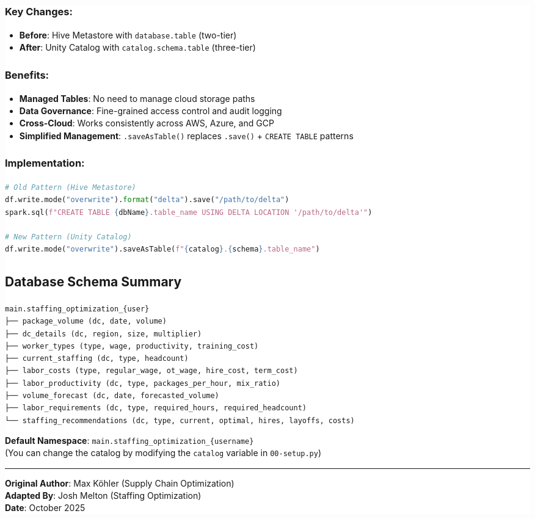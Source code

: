 ### Key Changes:
- **Before**: Hive Metastore with `database.table` (two-tier)
- **After**: Unity Catalog with `catalog.schema.table` (three-tier)

### Benefits:
- **Managed Tables**: No need to manage cloud storage paths
- **Data Governance**: Fine-grained access control and audit logging
- **Cross-Cloud**: Works consistently across AWS, Azure, and GCP
- **Simplified Management**: `.saveAsTable()` replaces `.save()` + `CREATE TABLE` patterns

### Implementation:
```python
# Old Pattern (Hive Metastore)
df.write.mode("overwrite").format("delta").save("/path/to/delta")
spark.sql(f"CREATE TABLE {dbName}.table_name USING DELTA LOCATION '/path/to/delta'")

# New Pattern (Unity Catalog)
df.write.mode("overwrite").saveAsTable(f"{catalog}.{schema}.table_name")
```

## Database Schema Summary

```
main.staffing_optimization_{user}
├── package_volume (dc, date, volume)
├── dc_details (dc, region, size, multiplier)
├── worker_types (type, wage, productivity, training_cost)
├── current_staffing (dc, type, headcount)
├── labor_costs (type, regular_wage, ot_wage, hire_cost, term_cost)
├── labor_productivity (dc, type, packages_per_hour, mix_ratio)
├── volume_forecast (dc, date, forecasted_volume)
├── labor_requirements (dc, type, required_hours, required_headcount)
└── staffing_recommendations (dc, type, current, optimal, hires, layoffs, costs)
```

**Default Namespace**: `main.staffing_optimization_{username}`  
(You can change the catalog by modifying the `catalog` variable in `00-setup.py`)

---

**Original Author**: Max Köhler (Supply Chain Optimization)  
**Adapted By**: Josh Melton (Staffing Optimization)  
**Date**: October 2025

